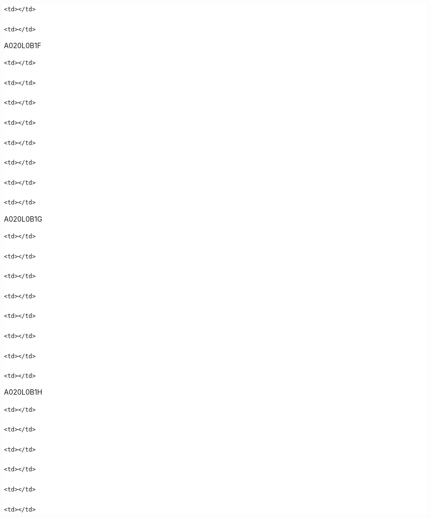     <td></td>
    
    <td></td>
    

</tr>

<tr>
    <td>A020L0B1F</td>
    
    <td></td>
    
    <td></td>
    
    <td></td>
    
    <td></td>
    
    <td></td>
    
    <td></td>
    
    <td></td>
    
    <td></td>
    

</tr>

<tr>
    <td>A020L0B1G</td>
    
    <td></td>
    
    <td></td>
    
    <td></td>
    
    <td></td>
    
    <td></td>
    
    <td></td>
    
    <td></td>
    
    <td></td>
    

</tr>

<tr>
    <td>A020L0B1H</td>
    
    <td></td>
    
    <td></td>
    
    <td></td>
    
    <td></td>
    
    <td></td>
    
    <td></td>
    